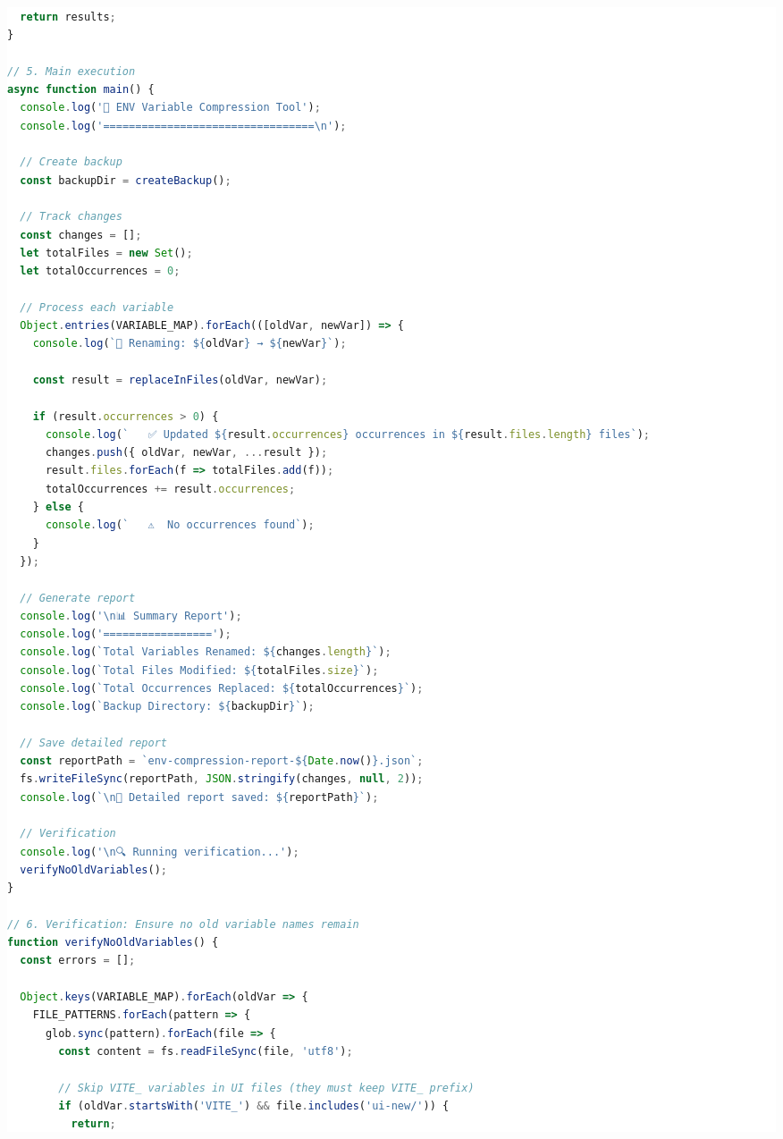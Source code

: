 ```javascript
  return results;
}

// 5. Main execution
async function main() {
  console.log('🔧 ENV Variable Compression Tool');
  console.log('=================================\n');
  
  // Create backup
  const backupDir = createBackup();
  
  // Track changes
  const changes = [];
  let totalFiles = new Set();
  let totalOccurrences = 0;
  
  // Process each variable
  Object.entries(VARIABLE_MAP).forEach(([oldVar, newVar]) => {
    console.log(`📝 Renaming: ${oldVar} → ${newVar}`);
    
    const result = replaceInFiles(oldVar, newVar);
    
    if (result.occurrences > 0) {
      console.log(`   ✅ Updated ${result.occurrences} occurrences in ${result.files.length} files`);
      changes.push({ oldVar, newVar, ...result });
      result.files.forEach(f => totalFiles.add(f));
      totalOccurrences += result.occurrences;
    } else {
      console.log(`   ⚠️  No occurrences found`);
    }
  });
  
  // Generate report
  console.log('\n📊 Summary Report');
  console.log('=================');
  console.log(`Total Variables Renamed: ${changes.length}`);
  console.log(`Total Files Modified: ${totalFiles.size}`);
  console.log(`Total Occurrences Replaced: ${totalOccurrences}`);
  console.log(`Backup Directory: ${backupDir}`);
  
  // Save detailed report
  const reportPath = `env-compression-report-${Date.now()}.json`;
  fs.writeFileSync(reportPath, JSON.stringify(changes, null, 2));
  console.log(`\n📄 Detailed report saved: ${reportPath}`);
  
  // Verification
  console.log('\n🔍 Running verification...');
  verifyNoOldVariables();
}

// 6. Verification: Ensure no old variable names remain
function verifyNoOldVariables() {
  const errors = [];
  
  Object.keys(VARIABLE_MAP).forEach(oldVar => {
    FILE_PATTERNS.forEach(pattern => {
      glob.sync(pattern).forEach(file => {
        const content = fs.readFileSync(file, 'utf8');
        
        // Skip VITE_ variables in UI files (they must keep VITE_ prefix)
        if (oldVar.startsWith('VITE_') && file.includes('ui-new/')) {
          return;
```